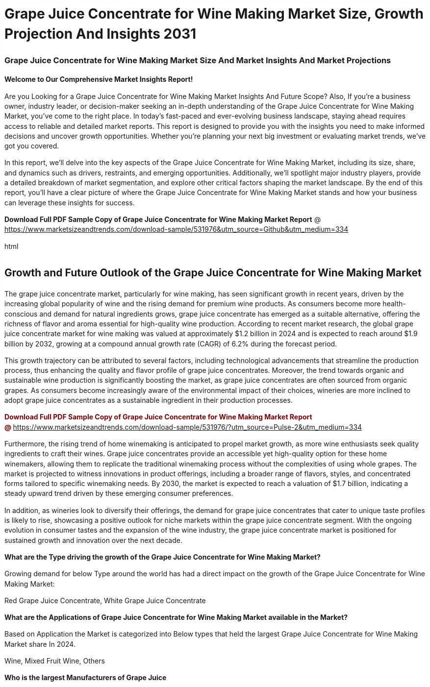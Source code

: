 <h1> Grape Juice Concentrate for Wine Making Market Size, Growth Projection And Insights 2031</h1><div class="" data-test-id=""><h3><span class="">Grape Juice Concentrate for Wine Making Market Size And Market Insights And Market Projections</span></h3></div><div class="" data-test-id=""><p><strong>Welcome to Our Comprehensive Market Insights Report!</strong></p><p>Are you Looking for a Grape Juice Concentrate for Wine Making Market Insights And Future Scope? Also, If you&rsquo;re a business owner, industry leader, or decision-maker seeking an in-depth understanding of the Grape Juice Concentrate for Wine Making Market, you&rsquo;ve come to the right place. In today&rsquo;s fast-paced and ever-evolving business landscape, staying ahead requires access to reliable and detailed market reports. This report is designed to provide you with the insights you need to make informed decisions and uncover growth opportunities. Whether you&rsquo;re planning your next big investment or evaluating market trends, we&rsquo;ve got you covered.</p><p>In this report, we&rsquo;ll delve into the key aspects of the Grape Juice Concentrate for Wine Making Market, including its size, share, and dynamics such as drivers, restraints, and emerging opportunities. Additionally, we&rsquo;ll spotlight major industry players, provide a detailed breakdown of market segmentation, and explore other critical factors shaping the market landscape. By the end of this report, you&rsquo;ll have a clear picture of where the Grape Juice Concentrate for Wine Making Market stands and how your business can leverage these insights for success.</p><p><strong>Download Full PDF Sample Copy of Grape Juice Concentrate for Wine Making Market Report</strong> @ <a href="https://www.marketsizeandtrends.com/download-sample/531976&utm_source=Github&utm_medium=334" target="_blank">https://www.marketsizeandtrends.com/download-sample/531976&utm_source=Github&utm_medium=334</a></p></div><div class="" data-test-id=""><p><span class="">html<h2>Growth and Future Outlook of the Grape Juice Concentrate for Wine Making Market</h2><p>The grape juice concentrate market, particularly for wine making, has seen significant growth in recent years, driven by the increasing global popularity of wine and the rising demand for premium wine products. As consumers become more health-conscious and demand for natural ingredients grows, grape juice concentrate has emerged as a suitable alternative, offering the richness of flavor and aroma essential for high-quality wine production. According to recent market research, the global grape juice concentrate market for wine making was valued at approximately $1.2 billion in 2024 and is expected to reach around $1.9 billion by 2032, growing at a compound annual growth rate (CAGR) of 6.2% during the forecast period.</p><p>This growth trajectory can be attributed to several factors, including technological advancements that streamline the production process, thus enhancing the quality and flavor profile of grape juice concentrates. Moreover, the trend towards organic and sustainable wine production is significantly boosting the market, as grape juice concentrates are often sourced from organic grapes. As consumers become increasingly aware of the environmental impact of their choices, wineries are more inclined to adopt grape juice concentrates as a sustainable ingredient in their production processes.</p><p><strong><span style="color: #800000;">Download Full PDF Sample Copy of Grape Juice Concentrate for Wine Making Market Report @</span>&nbsp;</strong><a href="https://www.marketsizeandtrends.com/download-sample/531976/?utm_source=Pulse-2&amp;utm_medium=334">https://www.marketsizeandtrends.com/download-sample/531976/?utm_source=Pulse-2&amp;utm_medium=334</a></p><p>Furthermore, the rising trend of home winemaking is anticipated to propel market growth, as more wine enthusiasts seek quality ingredients to craft their wines. Grape juice concentrates provide an accessible yet high-quality option for these home winemakers, allowing them to replicate the traditional winemaking process without the complexities of using whole grapes. The market is projected to witness innovations in product offerings, including a broader range of flavors, styles, and concentrated forms tailored to specific winemaking needs. By 2030, the market is expected to reach a valuation of $1.7 billion, indicating a steady upward trend driven by these emerging consumer preferences.</p><p>In addition, as wineries look to diversify their offerings, the demand for grape juice concentrates that cater to unique taste profiles is likely to rise, showcasing a positive outlook for niche markets within the grape juice concentrate segment. With the ongoing evolution in consumer tastes and the expansion of the wine industry, the grape juice concentrate market is positioned for sustained growth and innovation over the next decade.</p></span></p><p><strong><span class="">What are the&nbsp;Type driving the growth of the Grape Juice Concentrate for Wine Making Market?</span></strong></p></div><div class="" data-test-id=""><p><span class="">Growing demand for below Type around the world has had a direct impact on the growth of the Grape Juice Concentrate for Wine Making Market:</span></p></div><div class="" data-test-id=""><p>Red Grape Juice Concentrate, White Grape Juice Concentrate</p><p><span class=""><strong>What are the&nbsp;Applications&nbsp;of Grape Juice Concentrate for Wine Making Market available in the Market?</strong></span></p></div><div class="" data-test-id=""><p><span class="">Based on Application the Market is categorized into Below types that held the largest Grape Juice Concentrate for Wine Making Market share In 2024.</span></p></div><div class="" data-test-id=""><p><span class="">Wine, Mixed Fruit Wine, Others</span></p><p><span class=""><strong>Who is the largest Manufacturers of Grape Juice